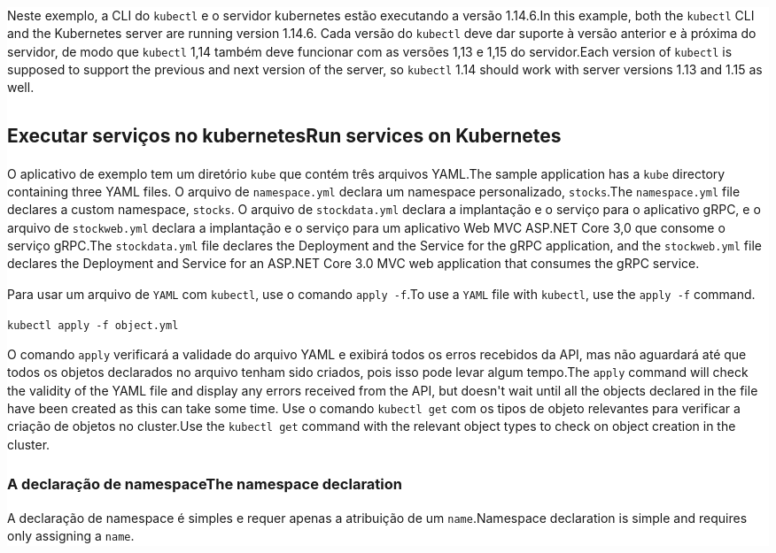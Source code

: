 <span data-ttu-id="8e3ff-150">Neste exemplo, a CLI do `kubectl` e o servidor kubernetes estão executando a versão 1.14.6.</span><span class="sxs-lookup"><span data-stu-id="8e3ff-150">In this example, both the `kubectl` CLI and the Kubernetes server are running version 1.14.6.</span></span> <span data-ttu-id="8e3ff-151">Cada versão do `kubectl` deve dar suporte à versão anterior e à próxima do servidor, de modo que `kubectl` 1,14 também deve funcionar com as versões 1,13 e 1,15 do servidor.</span><span class="sxs-lookup"><span data-stu-id="8e3ff-151">Each version of `kubectl` is supposed to support the previous and next version of the server, so `kubectl` 1.14 should work with server versions 1.13 and 1.15 as well.</span></span>

## <a name="run-services-on-kubernetes"></a><span data-ttu-id="8e3ff-152">Executar serviços no kubernetes</span><span class="sxs-lookup"><span data-stu-id="8e3ff-152">Run services on Kubernetes</span></span>

<span data-ttu-id="8e3ff-153">O aplicativo de exemplo tem um diretório `kube` que contém três arquivos YAML.</span><span class="sxs-lookup"><span data-stu-id="8e3ff-153">The sample application has a `kube` directory containing three YAML files.</span></span> <span data-ttu-id="8e3ff-154">O arquivo de `namespace.yml` declara um namespace personalizado, `stocks`.</span><span class="sxs-lookup"><span data-stu-id="8e3ff-154">The `namespace.yml` file declares a custom namespace, `stocks`.</span></span> <span data-ttu-id="8e3ff-155">O arquivo de `stockdata.yml` declara a implantação e o serviço para o aplicativo gRPC, e o arquivo de `stockweb.yml` declara a implantação e o serviço para um aplicativo Web MVC ASP.NET Core 3,0 que consome o serviço gRPC.</span><span class="sxs-lookup"><span data-stu-id="8e3ff-155">The `stockdata.yml` file declares the Deployment and the Service for the gRPC application, and the `stockweb.yml` file declares the Deployment and Service for an ASP.NET Core 3.0 MVC web application that consumes the gRPC service.</span></span>

<span data-ttu-id="8e3ff-156">Para usar um arquivo de `YAML` com `kubectl`, use o comando `apply -f`.</span><span class="sxs-lookup"><span data-stu-id="8e3ff-156">To use a `YAML` file with `kubectl`, use the `apply -f` command.</span></span>

```console
kubectl apply -f object.yml
```

<span data-ttu-id="8e3ff-157">O comando `apply` verificará a validade do arquivo YAML e exibirá todos os erros recebidos da API, mas não aguardará até que todos os objetos declarados no arquivo tenham sido criados, pois isso pode levar algum tempo.</span><span class="sxs-lookup"><span data-stu-id="8e3ff-157">The `apply` command will check the validity of the YAML file and display any errors received from the API, but doesn't wait until all the objects declared in the file have been created as this can take some time.</span></span> <span data-ttu-id="8e3ff-158">Use o comando `kubectl get` com os tipos de objeto relevantes para verificar a criação de objetos no cluster.</span><span class="sxs-lookup"><span data-stu-id="8e3ff-158">Use the `kubectl get` command with the relevant object types to check on object creation in the cluster.</span></span>

### <a name="the-namespace-declaration"></a><span data-ttu-id="8e3ff-159">A declaração de namespace</span><span class="sxs-lookup"><span data-stu-id="8e3ff-159">The namespace declaration</span></span>

<span data-ttu-id="8e3ff-160">A declaração de namespace é simples e requer apenas a atribuição de um `name`.</span><span class="sxs-lookup"><span data-stu-id="8e3ff-160">Namespace declaration is simple and requires only assigning a `name`.</span></span>
